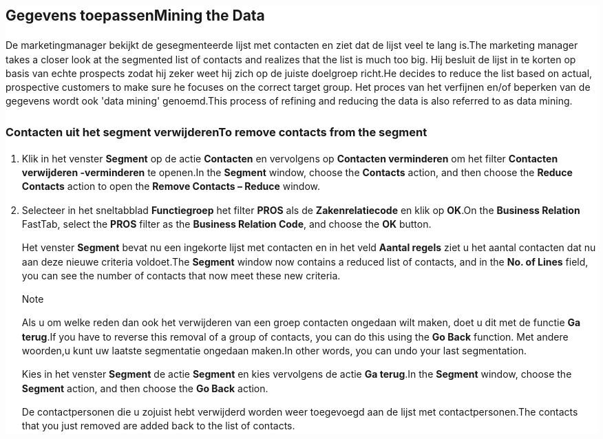 ## <a name="mining-the-data"></a><span data-ttu-id="abf88-168">Gegevens toepassen</span><span class="sxs-lookup"><span data-stu-id="abf88-168">Mining the Data</span></span>  
 <span data-ttu-id="abf88-169">De marketingmanager bekijkt de gesegmenteerde lijst met contacten en ziet dat de lijst veel te lang is.</span><span class="sxs-lookup"><span data-stu-id="abf88-169">The marketing manager takes a closer look at the segmented list of contacts and realizes that the list is much too big.</span></span> <span data-ttu-id="abf88-170">Hij besluit de lijst in te korten op basis van echte prospects zodat hij zeker weet hij zich op de juiste doelgroep richt.</span><span class="sxs-lookup"><span data-stu-id="abf88-170">He decides to reduce the list based on actual, prospective customers to make sure he focuses on the correct target group.</span></span> <span data-ttu-id="abf88-171">Het proces van het verfijnen en/of beperken van de gegevens wordt ook 'data mining' genoemd.</span><span class="sxs-lookup"><span data-stu-id="abf88-171">This process of refining and reducing the data is also referred to as data mining.</span></span>  

### <a name="to-remove-contacts-from-the-segment"></a><span data-ttu-id="abf88-172">Contacten uit het segment verwijderen</span><span class="sxs-lookup"><span data-stu-id="abf88-172">To remove contacts from the segment</span></span>  

1.  <span data-ttu-id="abf88-173">Klik in het venster **Segment** op de actie **Contacten** en vervolgens op **Contacten verminderen** om het filter **Contacten verwijderen -verminderen** te openen.</span><span class="sxs-lookup"><span data-stu-id="abf88-173">In the **Segment** window, choose the **Contacts** action, and then choose the **Reduce Contacts** action to open the **Remove Contacts – Reduce** window.</span></span>  
2.  <span data-ttu-id="abf88-174">Selecteer in het sneltabblad **Functiegroep** het filter **PROS** als de **Zakenrelatiecode** en klik op **OK**.</span><span class="sxs-lookup"><span data-stu-id="abf88-174">On the **Business Relation** FastTab, select the **PROS** filter as the **Business Relation Code**, and choose the **OK** button.</span></span>  

     <span data-ttu-id="abf88-175">Het venster **Segment** bevat nu een ingekorte lijst met contacten en in het veld **Aantal regels** ziet u het aantal contacten dat nu aan deze nieuwe criteria voldoet.</span><span class="sxs-lookup"><span data-stu-id="abf88-175">The **Segment** window now contains a reduced list of contacts, and in the **No. of Lines** field, you can see the number of contacts that now meet these new criteria.</span></span>  

    > [!NOTE]  
    >  <span data-ttu-id="abf88-176">Als u om welke reden dan ook het verwijderen van een groep contacten ongedaan wilt maken, doet u dit met de functie **Ga terug**.</span><span class="sxs-lookup"><span data-stu-id="abf88-176">If you have to reverse this removal of a group of contacts, you can do this using the **Go Back** function.</span></span> <span data-ttu-id="abf88-177">Met andere woorden,u kunt uw laatste segmentatie ongedaan maken.</span><span class="sxs-lookup"><span data-stu-id="abf88-177">In other words, you can undo your last segmentation.</span></span>  
    >   
    >  <span data-ttu-id="abf88-178">Kies in het venster **Segment** de actie **Segment** en kies vervolgens de actie **Ga terug**.</span><span class="sxs-lookup"><span data-stu-id="abf88-178">In the **Segment** window, choose the **Segment** action, and then choose the **Go Back** action.</span></span>  
    >   
    >  <span data-ttu-id="abf88-179">De contactpersonen die u zojuist hebt verwijderd worden weer toegevoegd aan de lijst met contactpersonen.</span><span class="sxs-lookup"><span data-stu-id="abf88-179">The contacts that you just removed are added back to the list of contacts.</span></span>  
